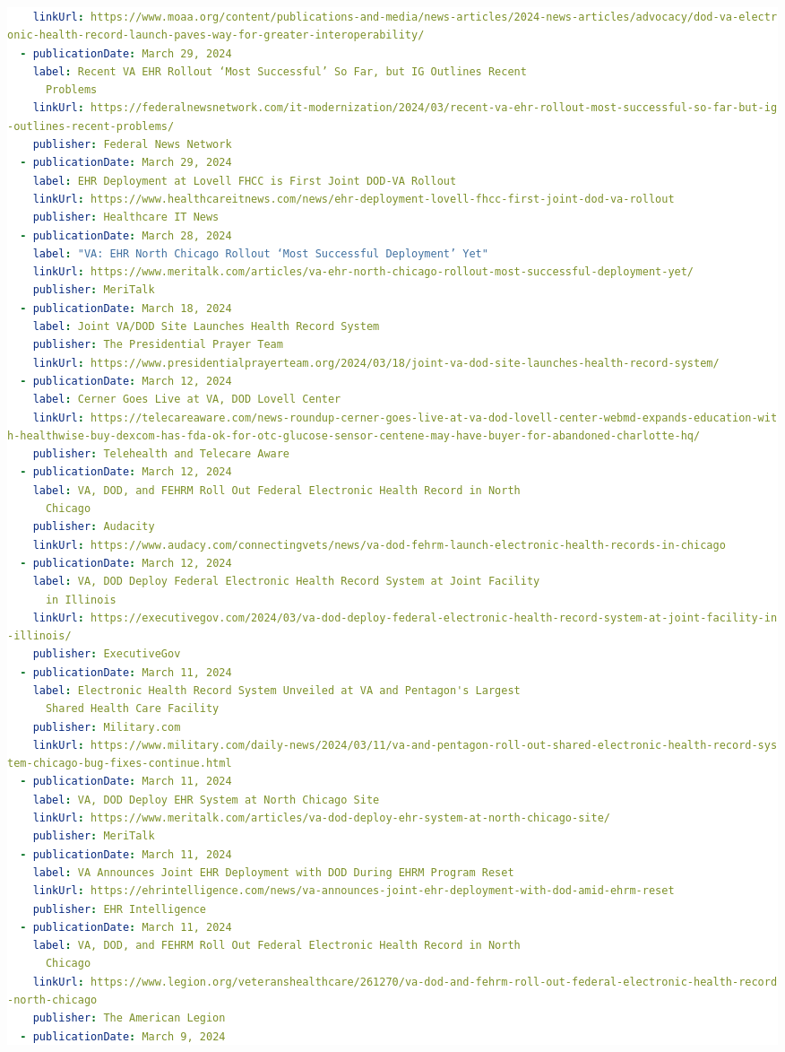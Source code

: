 ```yaml
    linkUrl: https://www.moaa.org/content/publications-and-media/news-articles/2024-news-articles/advocacy/dod-va-electronic-health-record-launch-paves-way-for-greater-interoperability/
  - publicationDate: March 29, 2024
    label: Recent VA EHR Rollout ‘Most Successful’ So Far, but IG Outlines Recent
      Problems
    linkUrl: https://federalnewsnetwork.com/it-modernization/2024/03/recent-va-ehr-rollout-most-successful-so-far-but-ig-outlines-recent-problems/
    publisher: Federal News Network
  - publicationDate: March 29, 2024
    label: EHR Deployment at Lovell FHCC is First Joint DOD-VA Rollout
    linkUrl: https://www.healthcareitnews.com/news/ehr-deployment-lovell-fhcc-first-joint-dod-va-rollout
    publisher: Healthcare IT News
  - publicationDate: March 28, 2024
    label: "VA: EHR North Chicago Rollout ‘Most Successful Deployment’ Yet"
    linkUrl: https://www.meritalk.com/articles/va-ehr-north-chicago-rollout-most-successful-deployment-yet/
    publisher: MeriTalk
  - publicationDate: March 18, 2024
    label: Joint VA/DOD Site Launches Health Record System
    publisher: The Presidential Prayer Team
    linkUrl: https://www.presidentialprayerteam.org/2024/03/18/joint-va-dod-site-launches-health-record-system/
  - publicationDate: March 12, 2024
    label: Cerner Goes Live at VA, DOD Lovell Center
    linkUrl: https://telecareaware.com/news-roundup-cerner-goes-live-at-va-dod-lovell-center-webmd-expands-education-with-healthwise-buy-dexcom-has-fda-ok-for-otc-glucose-sensor-centene-may-have-buyer-for-abandoned-charlotte-hq/
    publisher: Telehealth and Telecare Aware
  - publicationDate: March 12, 2024
    label: VA, DOD, and FEHRM Roll Out Federal Electronic Health Record in North
      Chicago
    publisher: Audacity
    linkUrl: https://www.audacy.com/connectingvets/news/va-dod-fehrm-launch-electronic-health-records-in-chicago
  - publicationDate: March 12, 2024
    label: VA, DOD Deploy Federal Electronic Health Record System at Joint Facility
      in Illinois
    linkUrl: https://executivegov.com/2024/03/va-dod-deploy-federal-electronic-health-record-system-at-joint-facility-in-illinois/
    publisher: ExecutiveGov
  - publicationDate: March 11, 2024
    label: Electronic Health Record System Unveiled at VA and Pentagon's Largest
      Shared Health Care Facility
    publisher: Military.com
    linkUrl: https://www.military.com/daily-news/2024/03/11/va-and-pentagon-roll-out-shared-electronic-health-record-system-chicago-bug-fixes-continue.html
  - publicationDate: March 11, 2024
    label: VA, DOD Deploy EHR System at North Chicago Site
    linkUrl: https://www.meritalk.com/articles/va-dod-deploy-ehr-system-at-north-chicago-site/
    publisher: MeriTalk
  - publicationDate: March 11, 2024
    label: VA Announces Joint EHR Deployment with DOD During EHRM Program Reset
    linkUrl: https://ehrintelligence.com/news/va-announces-joint-ehr-deployment-with-dod-amid-ehrm-reset
    publisher: EHR Intelligence
  - publicationDate: March 11, 2024
    label: VA, DOD, and FEHRM Roll Out Federal Electronic Health Record in North
      Chicago
    linkUrl: https://www.legion.org/veteranshealthcare/261270/va-dod-and-fehrm-roll-out-federal-electronic-health-record-north-chicago
    publisher: The American Legion
  - publicationDate: March 9, 2024
```